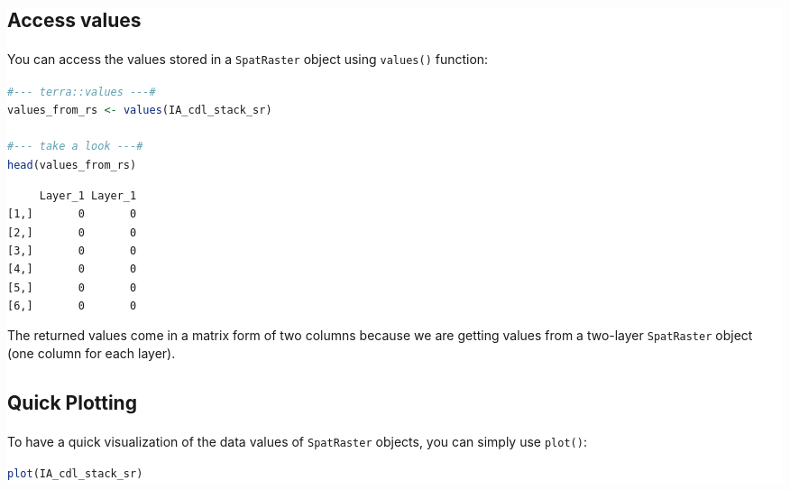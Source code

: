 ## Access values 

You can access the values stored in a `SpatRaster` object using `values()` function:


```r
#--- terra::values ---#
values_from_rs <- values(IA_cdl_stack_sr) 

#--- take a look ---#
head(values_from_rs)
```

```
     Layer_1 Layer_1
[1,]       0       0
[2,]       0       0
[3,]       0       0
[4,]       0       0
[5,]       0       0
[6,]       0       0
```

The returned values come in a matrix form of two columns because we are getting values from a two-layer `SpatRaster` object (one column for each layer). 


## Quick Plotting

To have a quick visualization of the data values of `SpatRaster` objects, you can simply use `plot()`:


```r
plot(IA_cdl_stack_sr)
```
